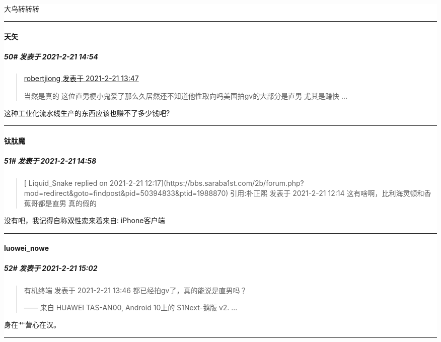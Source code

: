 


大鸟转转转







*****

####  天矢  
##### 50#       发表于 2021-2-21 14:54



<blockquote><a href="httphttps://bbs.saraba1st.com/2b/forum.php?mod=redirect&amp;goto=findpost&amp;pid=50395423&amp;ptid=1988870" target="_blank">robertjiong 发表于 2021-2-21 13:47</a>

当然是真的 这位直男梗小鬼爱了那么久居然还不知道他性取向吗美国拍gv的大部分是直男 尤其是赚快 ...</blockquote>
这种工业化流水线生产的东西应该也赚不了多少钱吧?







*****

####  钛肽魔  
##### 51#       发表于 2021-2-21 14:58



<blockquote>[ Liquid_Snake replied on 2021-2-21 12:17](https://bbs.saraba1st.com/2b/forum.php?mod=redirect&amp;goto=findpost&amp;pid=50394833&amp;ptid=1988870) 引用:朴正熙 发表于 2021-2-21 12:14 这有啥啊，比利海灵顿和香蕉哥都是直男 真的假的 </blockquote>
没有吧，我记得自称双性恋来着来自: iPhone客户端







*****

####  luowei_nowe  
##### 52#       发表于 2021-2-21 15:02



<blockquote>有机终端 发表于 2021-2-21 13:46
都已经拍gv了，真的能说是直男吗？


—— 来自 HUAWEI TAS-AN00, Android 10上的 S1Next-鹅版 v2. ...</blockquote>
身在艹营心在汉。







*****
